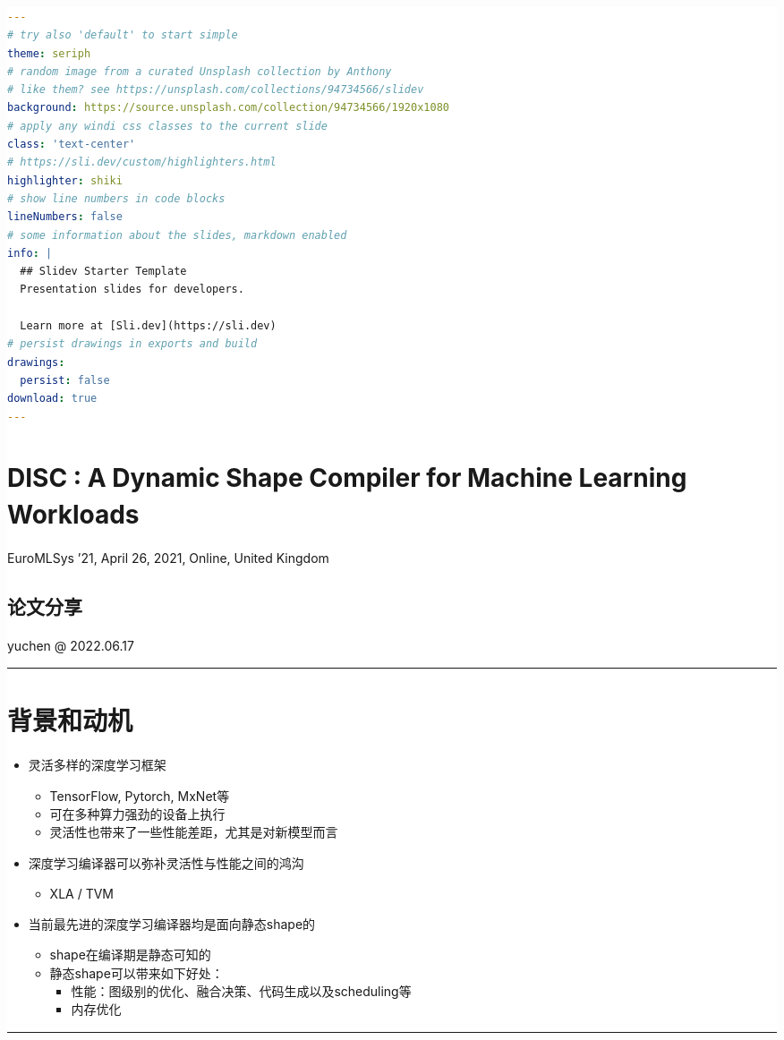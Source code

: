 ```yaml
---
# try also 'default' to start simple
theme: seriph
# random image from a curated Unsplash collection by Anthony
# like them? see https://unsplash.com/collections/94734566/slidev
background: https://source.unsplash.com/collection/94734566/1920x1080
# apply any windi css classes to the current slide
class: 'text-center'
# https://sli.dev/custom/highlighters.html
highlighter: shiki
# show line numbers in code blocks
lineNumbers: false
# some information about the slides, markdown enabled
info: |
  ## Slidev Starter Template
  Presentation slides for developers.

  Learn more at [Sli.dev](https://sli.dev)
# persist drawings in exports and build
drawings:
  persist: false
download: true
---
```


# DISC : A Dynamic Shape Compiler for Machine Learning Workloads
EuroMLSys ’21, April 26, 2021, Online, United Kingdom

## 论文分享 
yuchen @ 2022.06.17

---

# 背景和动机

* 灵活多样的深度学习框架
  - TensorFlow, Pytorch, MxNet等
  - 可在多种算力强劲的设备上执行
  - 灵活性也带来了一些性能差距，尤其是对新模型而言

* 深度学习编译器可以弥补灵活性与性能之间的鸿沟
  - XLA / TVM

* 当前最先进的深度学习编译器均是面向静态shape的
  - shape在编译期是静态可知的
  - 静态shape可以带来如下好处：
    + 性能：图级别的优化、融合决策、代码生成以及scheduling等
    + 内存优化

---